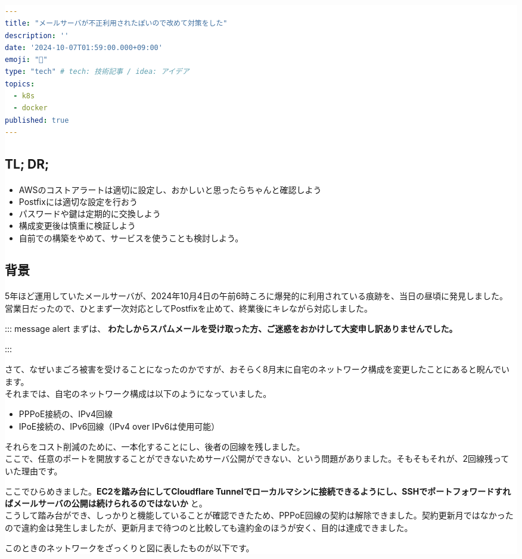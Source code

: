 ```yaml
---
title: "メールサーバが不正利用されたぽいので改めて対策をした"
description: ''
date: '2024-10-07T01:59:00.000+09:00'
emoji: "💭"
type: "tech" # tech: 技術記事 / idea: アイデア
topics:
  - k8s
  - docker
published: true
---
```



## TL; DR;  
- AWSのコストアラートは適切に設定し、おかしいと思ったらちゃんと確認しよう
- Postfixには適切な設定を行おう
- パスワードや鍵は定期的に交換しよう
- 構成変更後は慎重に検証しよう
- 自前での構築をやめて、サービスを使うことも検討しよう。


## 背景
5年ほど運用していたメールサーバが、2024年10月4日の午前6時ころに爆発的に利用されている痕跡を、当日の昼頃に発見しました。  
営業日だったので、ひとまず一次対応としてPostfixを止めて、終業後にキレながら対応しました。  

::: message alert
まずは、 **わたしからスパムメールを受け取った方、ご迷惑をおかけして大変申し訳ありませんでした。**

:::

さて、なぜいまごろ被害を受けることになったのかですが、おそらく8月末に自宅のネットワーク構成を変更したことにあると睨んでいます。  
それまでは、自宅のネットワーク構成は以下のようになっていました。  

- PPPoE接続の、IPv4回線
- IPoE接続の、IPv6回線（IPv4 over IPv6は使用可能）

それらをコスト削減のために、一本化することにし、後者の回線を残しました。  
ここで、任意のポートを開放することができないためサーバ公開ができない、という問題がありました。そもそもそれが、2回線残っていた理由です。  


ここでひらめきました。**EC2を踏み台にしてCloudflare Tunnelでローカルマシンに接続できるようにし、SSHでポートフォワードすればメールサーバの公開は続けられるのではないか** と。  
こうして踏み台ができ、しっかりと機能していることが確認できたため、PPPoE回線の契約は解除できました。契約更新月ではなかったので違約金は発生しましたが、更新月まで待つのと比較しても違約金のほうが安く、目的は達成できました。  

このときのネットワークをざっくりと図に表したものが以下です。
